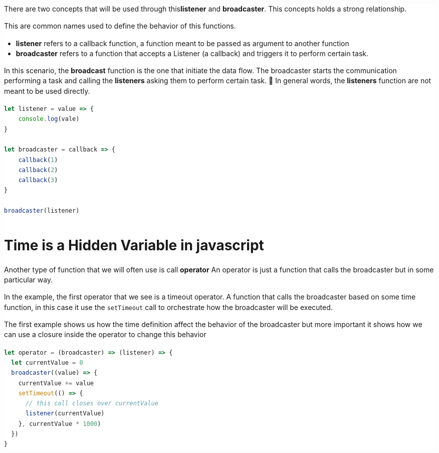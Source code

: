 
There are two concepts that will be used through this**listener** and **broadcaster**. This concepts holds a strong relationship.

This are common names used to define the behavior of this functions.
* **listener** refers to a callback function, a function meant to be passed as argument to another function
* **broadcaster** refers to a function that accepts a Listener (a callback) and triggers it to perform certain task.

In this scenario, the **broadcast** function is the one that initiate the data flow. The broadcaster starts the communication performing a task and calling the **listeners** asking them to perform certain task.
🔑 In general words, the **listeners** function are not meant to be used directly.

```javascript
let listener = value => {
    console.log(vale)
}

let broadcaster = callback => {
    callback(1)
    callback(2)
    callback(3)
}

broadcaster(listener)
```
 

# Time is a Hidden Variable in javascript

 
Another type of function that we will often use is call **operator** An operator is just a function that calls the broadcaster but in some particular way.

In the example, the first operator that we see is a timeout operator. A function that calls the broadcaster based on some time function, in this case it use the `setTimeout` call to orchestrate how the broadcaster will be executed.

The first example shows us how the time definition affect the behavior of the broadcaster but more important it shows how we can use a closure inside the operator to change this behavior

```javascript
let operator = (broadcaster) => (listener) => {
  let currentValue = 0
  broadcaster((value) => {
    currentValue += value
    setTimeout(() => {
      // this call closes over currentValue
      listener(currentValue)
    }, currentValue * 1000)
  })
}
```
